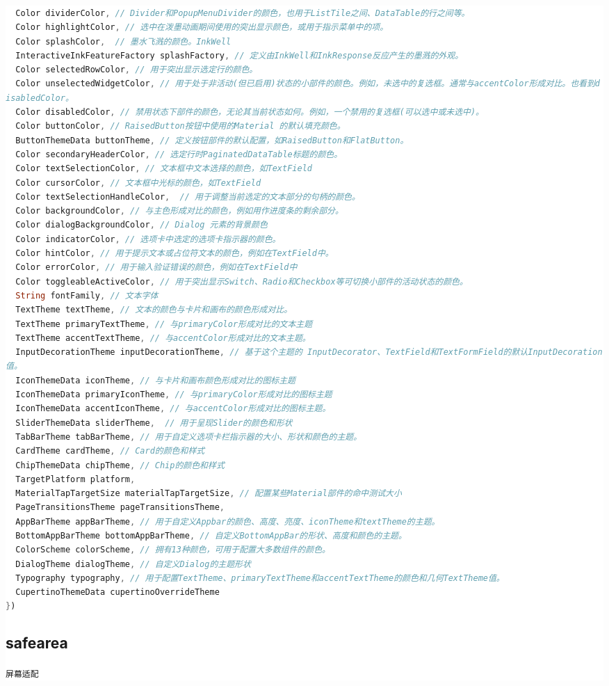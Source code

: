 ```dart
  Color dividerColor, // Divider和PopupMenuDivider的颜色，也用于ListTile之间、DataTable的行之间等。
  Color highlightColor, // 选中在泼墨动画期间使用的突出显示颜色，或用于指示菜单中的项。
  Color splashColor,  // 墨水飞溅的颜色。InkWell
  InteractiveInkFeatureFactory splashFactory, // 定义由InkWell和InkResponse反应产生的墨溅的外观。
  Color selectedRowColor, // 用于突出显示选定行的颜色。
  Color unselectedWidgetColor, // 用于处于非活动(但已启用)状态的小部件的颜色。例如，未选中的复选框。通常与accentColor形成对比。也看到disabledColor。
  Color disabledColor, // 禁用状态下部件的颜色，无论其当前状态如何。例如，一个禁用的复选框(可以选中或未选中)。
  Color buttonColor, // RaisedButton按钮中使用的Material 的默认填充颜色。
  ButtonThemeData buttonTheme, // 定义按钮部件的默认配置，如RaisedButton和FlatButton。
  Color secondaryHeaderColor, // 选定行时PaginatedDataTable标题的颜色。
  Color textSelectionColor, // 文本框中文本选择的颜色，如TextField
  Color cursorColor, // 文本框中光标的颜色，如TextField
  Color textSelectionHandleColor,  // 用于调整当前选定的文本部分的句柄的颜色。
  Color backgroundColor, // 与主色形成对比的颜色，例如用作进度条的剩余部分。
  Color dialogBackgroundColor, // Dialog 元素的背景颜色
  Color indicatorColor, // 选项卡中选定的选项卡指示器的颜色。
  Color hintColor, // 用于提示文本或占位符文本的颜色，例如在TextField中。
  Color errorColor, // 用于输入验证错误的颜色，例如在TextField中
  Color toggleableActiveColor, // 用于突出显示Switch、Radio和Checkbox等可切换小部件的活动状态的颜色。
  String fontFamily, // 文本字体
  TextTheme textTheme, // 文本的颜色与卡片和画布的颜色形成对比。
  TextTheme primaryTextTheme, // 与primaryColor形成对比的文本主题
  TextTheme accentTextTheme, // 与accentColor形成对比的文本主题。
  InputDecorationTheme inputDecorationTheme, // 基于这个主题的 InputDecorator、TextField和TextFormField的默认InputDecoration值。
  IconThemeData iconTheme, // 与卡片和画布颜色形成对比的图标主题
  IconThemeData primaryIconTheme, // 与primaryColor形成对比的图标主题
  IconThemeData accentIconTheme, // 与accentColor形成对比的图标主题。
  SliderThemeData sliderTheme,  // 用于呈现Slider的颜色和形状
  TabBarTheme tabBarTheme, // 用于自定义选项卡栏指示器的大小、形状和颜色的主题。
  CardTheme cardTheme, // Card的颜色和样式
  ChipThemeData chipTheme, // Chip的颜色和样式
  TargetPlatform platform, 
  MaterialTapTargetSize materialTapTargetSize, // 配置某些Material部件的命中测试大小
  PageTransitionsTheme pageTransitionsTheme, 
  AppBarTheme appBarTheme, // 用于自定义Appbar的颜色、高度、亮度、iconTheme和textTheme的主题。
  BottomAppBarTheme bottomAppBarTheme, // 自定义BottomAppBar的形状、高度和颜色的主题。
  ColorScheme colorScheme, // 拥有13种颜色，可用于配置大多数组件的颜色。
  DialogTheme dialogTheme, // 自定义Dialog的主题形状
  Typography typography, // 用于配置TextTheme、primaryTextTheme和accentTextTheme的颜色和几何TextTheme值。
  CupertinoThemeData cupertinoOverrideTheme 
})
```

## safearea

```
屏幕适配
```
